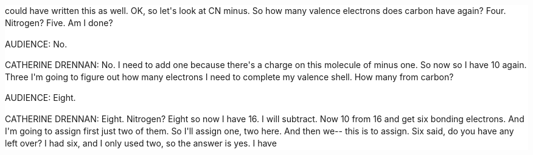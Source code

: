   <span m="786350">could</span> <span m="786560">have</span> <span
  m="786710">written</span> <span m="787070">this</span> <span
  m="787340">as</span> <span m="787520">well.</span> <span m="793490">OK,</span>
  <span m="794210">so</span> <span m="794390">let's</span> <span
  m="794660">look</span> <span m="794870">at</span> <span m="794990">CN</span>
  <span m="795620">minus.</span> <span m="796550">So</span> <span
  m="796850">how</span> <span m="799520">many</span> <span
  m="799760">valence</span> <span m="800270">electrons</span> <span
  m="800990">does</span> <span m="801170">carbon</span> <span
  m="801530">have</span> <span m="801770">again?</span> <span
  m="803540">Four.</span> <span m="804200">Nitrogen?</span> <span
  m="805930">Five.</span> <span m="806640">Am</span> <span m="806810">I</span>
  <span m="806930">done?</span></p><p><span m="807680">AUDIENCE:</span> <span
  m="807860">No.</span></p><p><span m="808400">CATHERINE DRENNAN:</span> <span
  m="808625">No.</span> <span m="808850">I</span> <span m="808970">need</span>
  <span m="809180">to</span> <span m="809300">add</span> <span
  m="809690">one</span> <span m="810470">because</span> <span
  m="810650">there's</span> <span m="810860">a</span> <span
  m="810950">charge</span> <span m="811400">on</span> <span
  m="811520">this</span> <span m="811700">molecule</span> <span
  m="812270">of</span> <span m="812390">minus</span> <span
  m="812600">one.</span> <span m="813950">So</span> <span m="816170">now</span>
  <span m="817250">so</span> <span m="817460">I</span> <span
  m="817550">have</span> <span m="817820">10</span> <span
  m="819350">again.</span> <span m="822130">Three</span> <span
  m="823130">I'm</span> <span m="823250">going</span> <span m="823370">to</span>
  <span m="823460">figure</span> <span m="823790">out</span> <span
  m="824030">how</span> <span m="824750">many</span> <span
  m="825050">electrons</span> <span m="825770">I</span> <span
  m="825890">need</span> <span m="826310">to</span> <span
  m="826550">complete</span> <span m="827120">my</span> <span
  m="827300">valence</span> <span m="827720">shell.</span> <span
  m="828350">How</span> <span m="828470">many</span> <span
  m="828680">from</span> <span m="828860">carbon?</span></p><p><span
  m="830768">AUDIENCE:</span> <span m="831001">Eight.</span></p><p><span
  m="831700">CATHERINE DRENNAN:</span> <span m="831915">Eight.</span> <span
  m="832430">Nitrogen?</span> <span m="834140">Eight</span> <span
  m="835430">so</span> <span m="835580">now</span> <span m="835850">I</span>
  <span m="835940">have</span> <span m="836390">16.</span> <span
  m="839510">I</span> <span m="839690">will</span> <span
  m="839840">subtract.</span> <span m="840720">Now</span> <span
  m="842990">10</span> <span m="843350">from</span> <span m="843680">16</span>
  <span m="844520">and</span> <span m="844670">get</span> <span
  m="845390">six</span> <span m="846260">bonding</span> <span
  m="846860">electrons.</span> <span m="848480">And</span> <span
  m="848660">I'm</span> <span m="848780">going</span> <span m="848930">to</span>
  <span m="849000">assign</span> <span m="849500">first</span> <span
  m="849890">just</span> <span m="850220">two</span> <span m="850490">of</span>
  <span m="850610">them.</span> <span m="851410">So</span> <span
  m="851630">I'll</span> <span m="852050">assign</span> <span
  m="852560">one,</span> <span m="853250">two</span> <span
  m="853760">here.</span> <span m="855020">And</span> <span
  m="855170">then</span> <span m="855290">we--</span> <span
  m="856170">this</span> <span m="856610">is</span> <span m="856860">to</span>
  <span m="857130">assign.</span> <span m="857990">Six</span> <span
  m="858500">said,</span> <span m="858910">do</span> <span m="858950">you</span>
  <span m="859070">have</span> <span m="859280">any</span> <span
  m="859580">left</span> <span m="859790">over?</span> <span m="860960">I</span>
  <span m="861110">had</span> <span m="861740">six,</span> <span
  m="863540">and</span> <span m="864740">I</span> <span m="864890">only</span>
  <span m="865190">used</span> <span m="865580">two,</span> <span
  m="866000">so</span> <span m="866210">the</span> <span
  m="866360">answer</span> <span m="866810">is</span> <span
  m="866990">yes.</span> <span m="868160">I</span> <span m="868310">have</span>